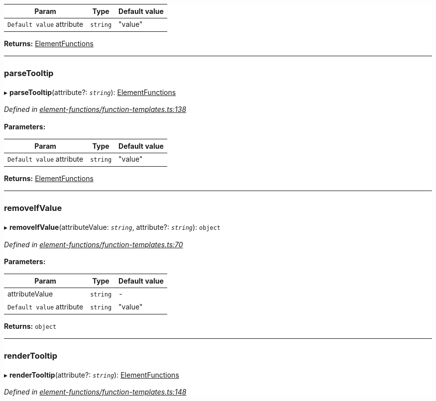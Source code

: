 | Param | Type | Default value |
| ------ | ------ | ------ |
| `Default value` attribute | `string` | &quot;value&quot; |

**Returns:** [ElementFunctions](../interfaces/_element_.elementfunctions.md)

___
<a id="parsetooltip"></a>

###  parseTooltip

▸ **parseTooltip**(attribute?: *`string`*): [ElementFunctions](../interfaces/_element_.elementfunctions.md)

*Defined in [element-functions/function-templates.ts:138](https://github.com/joeistas/heroes-parser/blob/3b278f6/src/element-functions/function-templates.ts#L138)*

**Parameters:**

| Param | Type | Default value |
| ------ | ------ | ------ |
| `Default value` attribute | `string` | &quot;value&quot; |

**Returns:** [ElementFunctions](../interfaces/_element_.elementfunctions.md)

___
<a id="removeifvalue"></a>

###  removeIfValue

▸ **removeIfValue**(attributeValue: *`string`*, attribute?: *`string`*): `object`

*Defined in [element-functions/function-templates.ts:70](https://github.com/joeistas/heroes-parser/blob/3b278f6/src/element-functions/function-templates.ts#L70)*

**Parameters:**

| Param | Type | Default value |
| ------ | ------ | ------ |
| attributeValue | `string` | - |
| `Default value` attribute | `string` | &quot;value&quot; |

**Returns:** `object`

___
<a id="rendertooltip"></a>

###  renderTooltip

▸ **renderTooltip**(attribute?: *`string`*): [ElementFunctions](../interfaces/_element_.elementfunctions.md)

*Defined in [element-functions/function-templates.ts:148](https://github.com/joeistas/heroes-parser/blob/3b278f6/src/element-functions/function-templates.ts#L148)*
